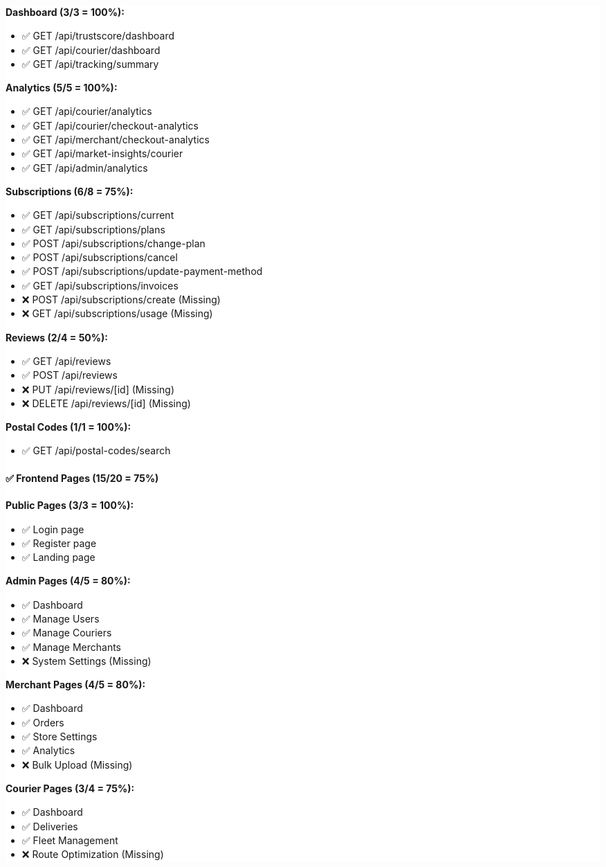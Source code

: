 **Dashboard (3/3 = 100%):**
- ✅ GET /api/trustscore/dashboard
- ✅ GET /api/courier/dashboard
- ✅ GET /api/tracking/summary

**Analytics (5/5 = 100%):**
- ✅ GET /api/courier/analytics
- ✅ GET /api/courier/checkout-analytics
- ✅ GET /api/merchant/checkout-analytics
- ✅ GET /api/market-insights/courier
- ✅ GET /api/admin/analytics

**Subscriptions (6/8 = 75%):**
- ✅ GET /api/subscriptions/current
- ✅ GET /api/subscriptions/plans
- ✅ POST /api/subscriptions/change-plan
- ✅ POST /api/subscriptions/cancel
- ✅ POST /api/subscriptions/update-payment-method
- ✅ GET /api/subscriptions/invoices
- ❌ POST /api/subscriptions/create (Missing)
- ❌ GET /api/subscriptions/usage (Missing)

**Reviews (2/4 = 50%):**
- ✅ GET /api/reviews
- ✅ POST /api/reviews
- ❌ PUT /api/reviews/[id] (Missing)
- ❌ DELETE /api/reviews/[id] (Missing)

**Postal Codes (1/1 = 100%):**
- ✅ GET /api/postal-codes/search

#### ✅ **Frontend Pages (15/20 = 75%)**

**Public Pages (3/3 = 100%):**
- ✅ Login page
- ✅ Register page
- ✅ Landing page

**Admin Pages (4/5 = 80%):**
- ✅ Dashboard
- ✅ Manage Users
- ✅ Manage Couriers
- ✅ Manage Merchants
- ❌ System Settings (Missing)

**Merchant Pages (4/5 = 80%):**
- ✅ Dashboard
- ✅ Orders
- ✅ Store Settings
- ✅ Analytics
- ❌ Bulk Upload (Missing)

**Courier Pages (3/4 = 75%):**
- ✅ Dashboard
- ✅ Deliveries
- ✅ Fleet Management
- ❌ Route Optimization (Missing)

